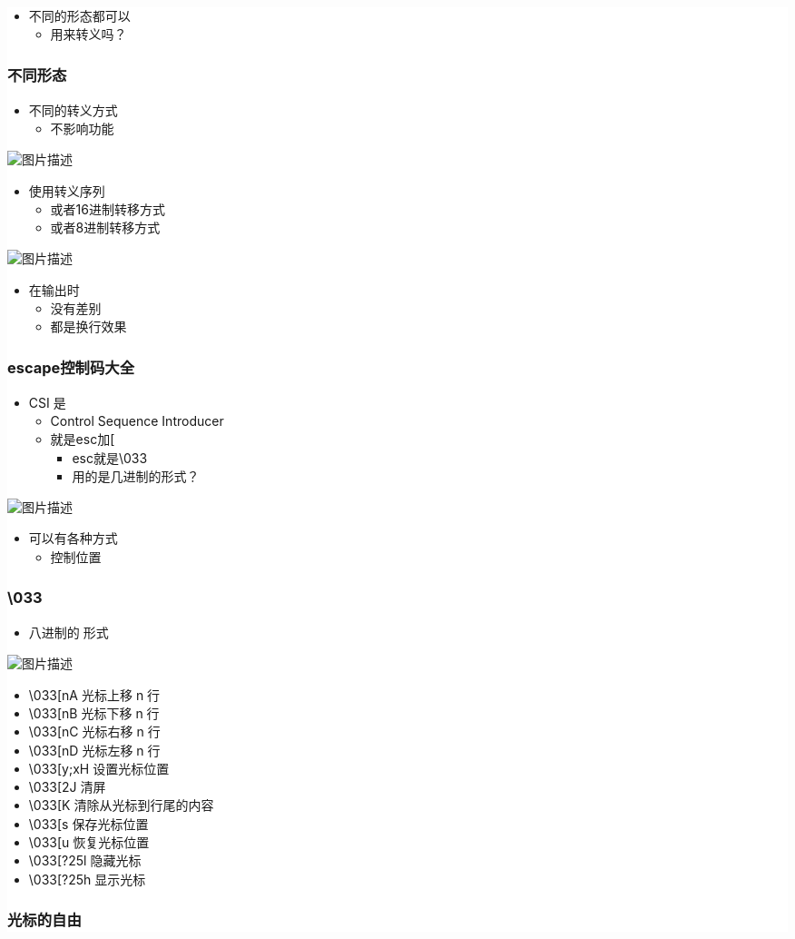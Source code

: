 - 不同的形态都可以
	- 用来转义吗？

### 不同形态

- 不同的转义方式
	- 不影响功能

![图片描述](https://doc.shiyanlou.com/courses/uid1190679-20220319-1647658036940)

- 使用转义序列
	- 或者16进制转移方式
	- 或者8进制转移方式

![图片描述](https://doc.shiyanlou.com/courses/uid1190679-20220319-1647657968361)

- 在输出时
	- 没有差别
	- 都是换行效果

### escape控制码大全

- CSI 是
	- Control Sequence Introducer
	- 就是esc加[
		- esc就是\033
		- 用的是几进制的形式？

![图片描述](https://doc.shiyanlou.com/courses/uid1190679-20210225-1614214370989)

- 可以有各种方式
	- 控制位置

### \033

-  八进制的 形式

![图片描述](https://doc.shiyanlou.com/courses/uid1190679-20220319-1647658418708)

- \033[nA 光标上移 n 行
- \033[nB 光标下移 n 行
- \033[nC 光标右移 n 行
- \033[nD 光标左移 n 行
- \033[y;xH 设置光标位置
- \033[2J 清屏
- \033[K 清除从光标到行尾的内容
- \033[s 保存光标位置
- \033[u 恢复光标位置
- \033[?25l 隐藏光标
- \033[?25h 显示光标

### 光标的自由
